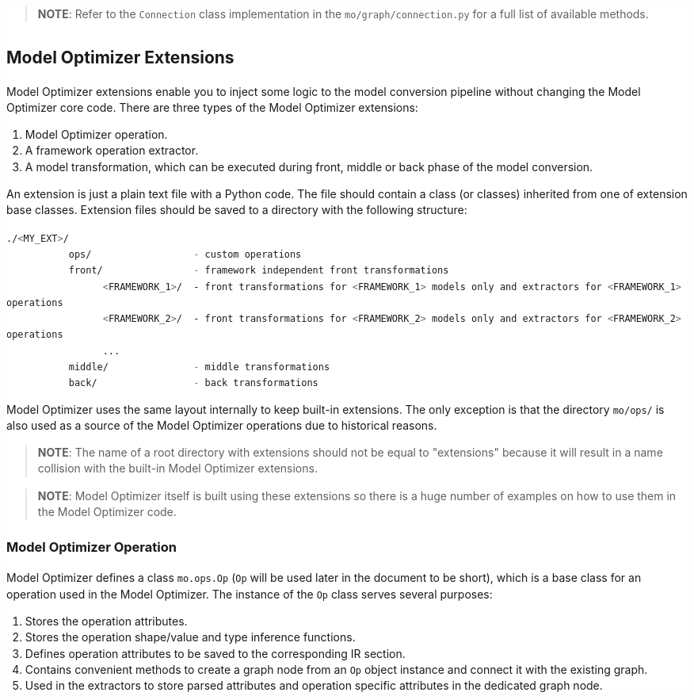 > **NOTE**: Refer to the `Connection` class implementation in the `mo/graph/connection.py` for a full list of available
methods.

## Model Optimizer Extensions <a name="extensions"></a>
Model Optimizer extensions enable you to inject some logic to the model conversion pipeline without changing the Model
Optimizer core code. There are three types of the Model Optimizer extensions:

1. Model Optimizer operation.
2. A framework operation extractor.
3. A model transformation, which can be executed during front, middle or back phase of the model conversion.

An extension is just a plain text file with a Python code. The file should contain a class (or classes) inherited from
one of extension base classes. Extension files should be saved to a directory with the following structure:

```sh
./<MY_EXT>/
           ops/                  - custom operations
           front/                - framework independent front transformations
                 <FRAMEWORK_1>/  - front transformations for <FRAMEWORK_1> models only and extractors for <FRAMEWORK_1> operations
                 <FRAMEWORK_2>/  - front transformations for <FRAMEWORK_2> models only and extractors for <FRAMEWORK_2> operations
                 ...
           middle/               - middle transformations
           back/                 - back transformations
```

Model Optimizer uses the same layout internally to keep built-in extensions. The only exception is that the directory
`mo/ops/` is also used as a source of the Model Optimizer operations due to historical reasons.

> **NOTE**: The name of a root directory with extensions should not be equal to "extensions" because it will result in a
> name collision with the built-in Model Optimizer extensions.

> **NOTE**: Model Optimizer itself is built using these extensions so there is a huge number of examples on how to use
> them in the Model Optimizer code.

### Model Optimizer Operation <a name="extension-operation"></a>
Model Optimizer defines a class `mo.ops.Op` (`Op` will be used later in the document to be short), which is a base class
for an operation used in the Model Optimizer. The instance of the `Op` class serves several purposes:

1. Stores the operation attributes.
2. Stores the operation shape/value and type inference functions.
3. Defines operation attributes to be saved to the corresponding IR section.
4. Contains convenient methods to create a graph node from an `Op` object instance and connect it with the existing
graph.
5. Used in the extractors to store parsed attributes and operation specific attributes in the dedicated graph node.

